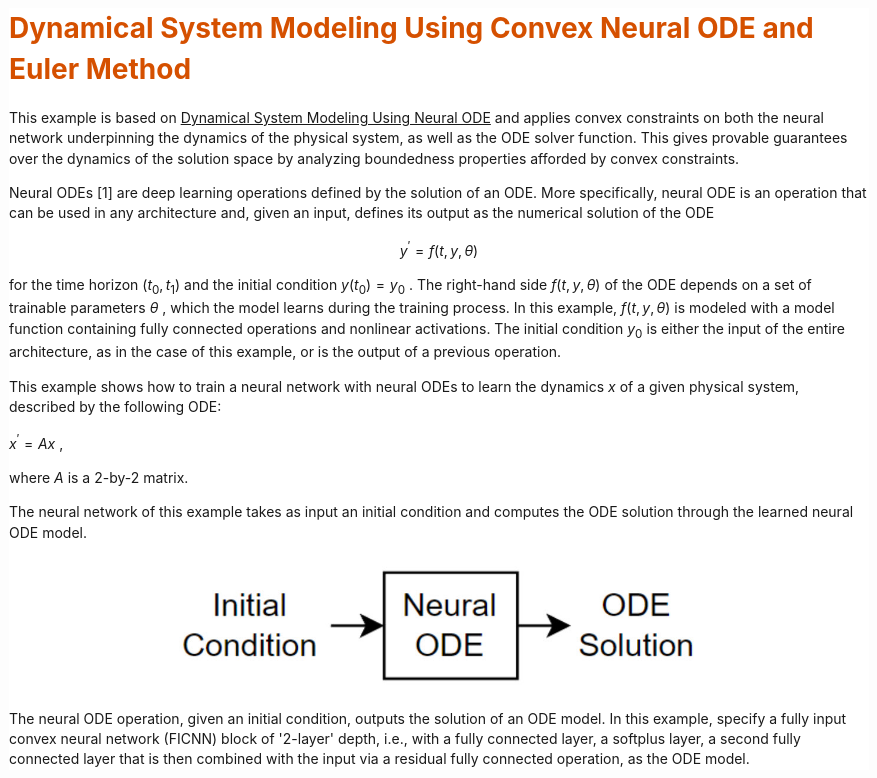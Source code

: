 
# <span style="color:rgb(213,80,0)">Dynamical System Modeling Using Convex Neural ODE and Euler Method</span>

This example is based on [Dynamical System Modeling Using Neural ODE](https://uk.mathworks.com/help/deeplearning/ug/dynamical-system-modeling-using-neural-ode.html) and applies convex constraints on both the neural network underpinning the dynamics of the physical system, as well as the ODE solver function. This gives provable guarantees over the dynamics of the solution space by analyzing boundedness properties afforded by convex constraints.


Neural ODEs \[1\] are deep learning operations defined by the solution of an ODE. More specifically, neural ODE is an operation that can be used in any architecture and, given an input, defines its output as the numerical solution of the ODE

 $$ y^{\prime } =f(t,y,\theta ) $$ 

for the time horizon $(t_0 ,t_1 )$ and the initial condition $y(t_0 )=y_0$ . The right\-hand side $f(t,y,\theta )$ of the ODE depends on a set of trainable parameters $\theta$ , which the model learns during the training process. In this example, $f(t,y,\theta )$ is modeled with a model function containing fully connected operations and nonlinear activations. The initial condition $y_0$ is either the input of the entire architecture, as in the case of this example, or is the output of a previous operation.


This example shows how to train a neural network with neural ODEs to learn the dynamics $x$ of a given physical system, described by the following ODE:


 $x^{\prime } =Ax$ , 


where $A$ is a 2\-by\-2 matrix.


The neural network of this example takes as input an initial condition and computes the ODE solution through the learned neural ODE model.

<figure>
    <p align="center">
        <img src="./figures/neuralODE_Fig1.jpg" width="521" alt="">
    </p>
</figure>

The neural ODE operation, given an initial condition, outputs the solution of an ODE model. In this example, specify a fully input convex neural network (FICNN) block of '2\-layer' depth, i.e., with a fully connected layer, a softplus layer, a second fully connected layer that is then combined with the input via a residual fully connected operation, as the ODE model.
